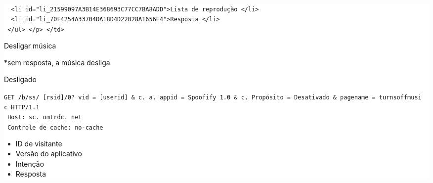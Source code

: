       <li id="li_21599097A3B14E368693C77CC7BA8ADD">Lista de reprodução </li> 
      <li id="li_70F4254A33704DA18D4D22028A1656E4">Resposta </li> 
     </ul> </p> </td> 
  </tr> 
  <tr> 
   <td colname="col1"> <p> Desligar música </p> </td> 
   <td colname="col2"> <p> *sem resposta, a música desliga </p> </td> 
   <td colname="col3"> <p> Desligado </p> </td> 
   <td colname="col4"> 
    <code>GET /b/ss/ [rsid]/0? vid = [userid] &amp; c. a. appid = Spoofify 1.0 &amp; c. Propósito = Desativado &amp; pagename = turnsoffmusic HTTP/1.1 
 Host: sc. omtrdc. net 
 Controle de cache: no-cache </code>
  </td> 
   <td colname="col5"> <p> 
     <ul id="ul_C623E19496DD466DA299AD610CE5ED1D"> 
      <li id="li_6A7AEF89A74C431C84D107E4F23AE223">ID de visitante </li> 
      <li id="li_B8CFF6AAB2E2476786026A98337589AF">Versão do aplicativo </li> 
      <li id="li_534596CB56B24B729AAA801A7B4D9D31">Intenção </li> 
      <li id="li_CA3328E5FFF442BAA0F11C51DF2ED53F">Resposta </li> 
     </ul> </p> </td> 
  </tr> 
 </tbody> 
</table>

